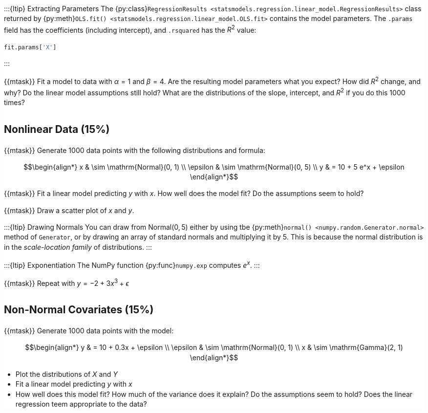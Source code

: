 :::{ltip} Extracting Parameters
The {py:class}`RegressionResults <statsmodels.regression.linear_model.RegressionResults>` class returned by 
{py:meth}`OLS.fit() <statsmodels.regression.linear_model.OLS.fit>` contains the model parameters. The `.params` field has the coefficients (including intercept), and `.rsquared` has the $R^2$ value:

```python
fit.params['X']
```
:::

{{mtask}} Fit a model to data with $\alpha=1$ and $\beta=4$. Are the resulting model parameters what you expect? How did $R^2$ change, and why? Do the linear model assumptions still hold? What are the distributions of the slope, intercept, and $R^2$ if you do this 1000 times?

## Nonlinear Data (15%)

{{mtask}} Generate 1000 data points with the following distributions and formula:

$$\begin{align*}
x & \sim \mathrm{Normal}(0, 1) \\
\epsilon & \sim \mathrm{Normal}(0, 5) \\
y & = 10 + 5 e^x + \epsilon
\end{align*}$$

{{mtask}} Fit a linear model predicting $y$ with $x$. How well does the model fit? Do the assumptions seem to hold?

{{mtask}} Draw a scatter plot of $x$ and $y$.

:::{ltip} Drawing Normals
You can draw from $\mathrm{Normal}(0, 5)$ either by using tbe {py:meth}`normal() <numpy.random.Generator.normal>`
method of `Generator`, or by drawing an array of standard normals and multiplying it by 5.
This is because the normal distribution is in the *scale-location family* of distributions.
:::

:::{ltip} Exponentiation
The NumPy function {py:func}`numpy.exp` computes $e^x$.
:::

{{mtask}} Repeat with $y = -2 + 3 x^3 + \epsilon$

## Non-Normal Covariates (15%)

{{mtask}} Generate 1000 data points with the model:

$$\begin{align*}
y & = 10 + 0.3x + \epsilon \\
\epsilon & \sim \mathrm{Normal}(0, 1) \\
x & \sim \mathrm{Gamma}(2, 1)
\end{align*}$$

- Plot the distributions of $X$ and $Y$
- Fit a linear model predicting $y$ with $x$
- How well does this model fit? How much of the variance does it explain? Do the assumptions seem to hold?  Does the linear regression teem appropriate to the data?
